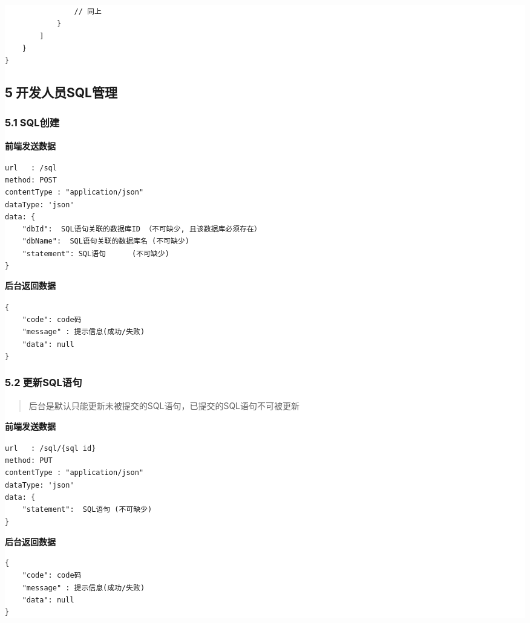 ```
				// 同上
			}
		]
	}
}
```

## 5 开发人员SQL管理

### 5.1 SQL创建

**前端发送数据**
```
url   : /sql
method: POST
contentType : "application/json"
dataType: 'json'
data: {
	"dbId":  SQL语句关联的数据库ID （不可缺少, 且该数据库必须存在）
	"dbName":  SQL语句关联的数据库名 (不可缺少)
	"statement": SQL语句      (不可缺少)
}
```

**后台返回数据**

```
{
	"code": code码
	"message" : 提示信息(成功/失败)
	"data": null
}
```

### 5.2 更新SQL语句
> 后台是默认只能更新未被提交的SQL语句，已提交的SQL语句不可被更新

**前端发送数据**
```
url   : /sql/{sql id}
method: PUT
contentType : "application/json"
dataType: 'json'
data: {
	"statement":  SQL语句 (不可缺少)
}
```

**后台返回数据**

```
{
	"code": code码
	"message" : 提示信息(成功/失败)
	"data": null
}
```
